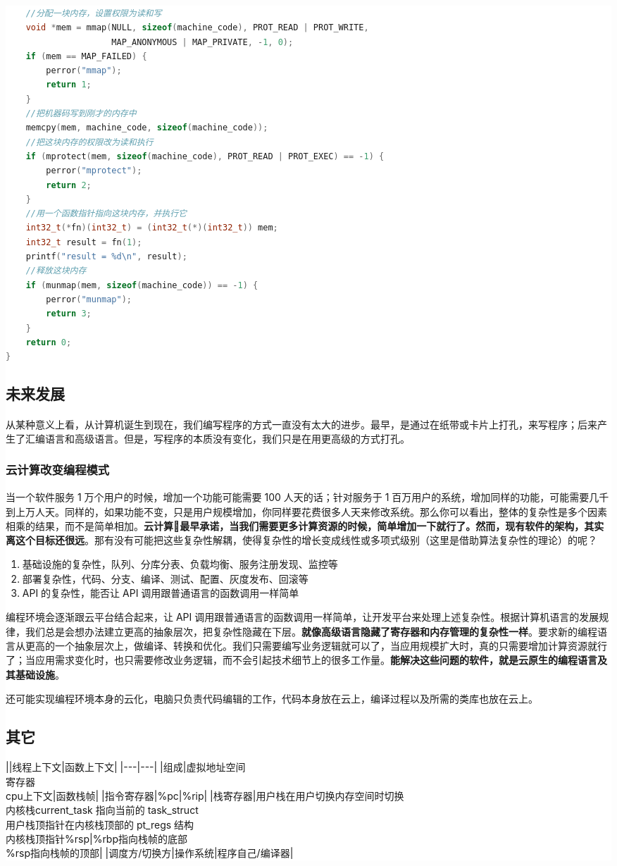 ```c
    //分配一块内存，设置权限为读和写
    void *mem = mmap(NULL, sizeof(machine_code), PROT_READ | PROT_WRITE,
                     MAP_ANONYMOUS | MAP_PRIVATE, -1, 0);
    if (mem == MAP_FAILED) {
        perror("mmap");
        return 1;
    }
    //把机器码写到刚才的内存中
    memcpy(mem, machine_code, sizeof(machine_code));
    //把这块内存的权限改为读和执行
    if (mprotect(mem, sizeof(machine_code), PROT_READ | PROT_EXEC) == -1) {
        perror("mprotect");
        return 2;
    }
    //用一个函数指针指向这块内存，并执行它
    int32_t(*fn)(int32_t) = (int32_t(*)(int32_t)) mem;
    int32_t result = fn(1);
    printf("result = %d\n", result);
    //释放这块内存
    if (munmap(mem, sizeof(machine_code)) == -1) {
        perror("munmap");
        return 3;
    }
    return 0;
}
```

## 未来发展

从某种意义上看，从计算机诞生到现在，我们编写程序的方式一直没有太大的进步。最早，是通过在纸带或卡片上打孔，来写程序；后来产生了汇编语言和高级语言。但是，写程序的本质没有变化，我们只是在用更高级的方式打孔。

### 云计算改变编程模式

当一个软件服务 1 万个用户的时候，增加一个功能可能需要 100 人天的话；针对服务于 1 百万用户的系统，增加同样的功能，可能需要几千到上万人天。同样的，如果功能不变，只是用户规模增加，你同样要花费很多人天来修改系统。那么你可以看出，整体的复杂性是多个因素相乘的结果，而不是简单相加。**云计算最早承诺，当我们需要更多计算资源的时候，简单增加一下就行了。然而，现有软件的架构，其实离这个目标还很远**。那有没有可能把这些复杂性解耦，使得复杂性的增长变成线性或多项式级别（这里是借助算法复杂性的理论）的呢？

1. 基础设施的复杂性，队列、分库分表、负载均衡、服务注册发现、监控等
2. 部署复杂性，代码、分支、编译、测试、配置、灰度发布、回滚等
3. API 的复杂性，能否让 API 调用跟普通语言的函数调用一样简单

编程环境会逐渐跟云平台结合起来，让 API 调用跟普通语言的函数调用一样简单，让开发平台来处理上述复杂性。根据计算机语言的发展规律，我们总是会想办法建立更高的抽象层次，把复杂性隐藏在下层。**就像高级语言隐藏了寄存器和内存管理的复杂性一样**。要求新的编程语言从更高的一个抽象层次上，做编译、转换和优化。我们只需要编写业务逻辑就可以了，当应用规模扩大时，真的只需要增加计算资源就行了；当应用需求变化时，也只需要修改业务逻辑，而不会引起技术细节上的很多工作量。**能解决这些问题的软件，就是云原生的编程语言及其基础设施**。


还可能实现编程环境本身的云化，电脑只负责代码编辑的工作，代码本身放在云上，编译过程以及所需的类库也放在云上。


## 其它

||线程上下文|函数上下文|
|---|---|
|组成|虚拟地址空间<br>寄存器<br>cpu上下文|函数栈帧|
|指令寄存器|%pc|%rip|
|栈寄存器|用户栈在用户切换内存空间时切换<br>内核栈current_task 指向当前的 task_struct<br>用户栈顶指针在内核栈顶部的 pt_regs 结构<br>内核栈顶指针%rsp|%rbp指向栈帧的底部<br>%rsp指向栈帧的顶部|
|调度方/切换方|操作系统|程序自己/编译器|
